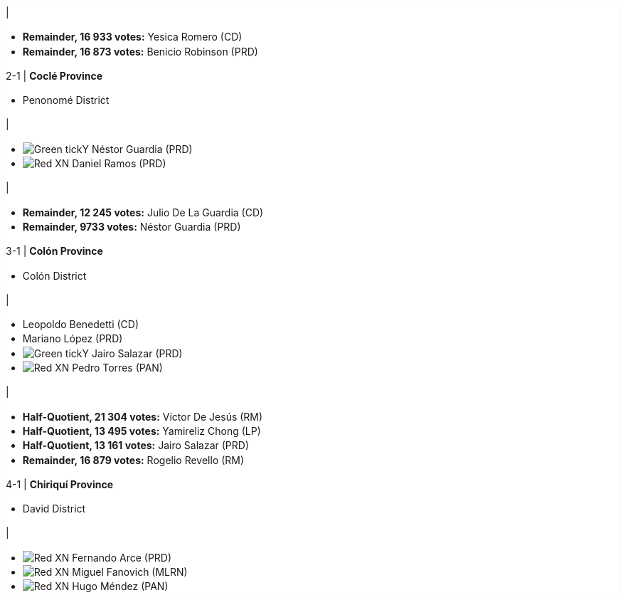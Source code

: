 |

  * **Remainder, 16 933 votes:** Yesica Romero (CD)
  * **Remainder, 16 873 votes:** Benicio Robinson (PRD)

  
2-1  | **Coclé Province**

  * Penonomé District

|

  * ![Green tick](//upload.wikimedia.org/wikipedia/commons/thumb/0/03/Green_check.svg/13px-Green_check.svg.png)Y Néstor Guardia (PRD)
  * ![Red X](//upload.wikimedia.org/wikipedia/en/thumb/b/ba/Red_x.svg/13px-Red_x.svg.png)N Daniel Ramos (PRD)

|

  * **Remainder, 12 245 votes:** Julio De La Guardia (CD)
  * **Remainder, 9733 votes:** Néstor Guardia (PRD)

  
3-1  | **Colón Province**

  * Colón District

|

  * Leopoldo Benedetti (CD)
  * Mariano López (PRD)
  * ![Green tick](//upload.wikimedia.org/wikipedia/commons/thumb/0/03/Green_check.svg/13px-Green_check.svg.png)Y Jairo Salazar (PRD)
  * ![Red X](//upload.wikimedia.org/wikipedia/en/thumb/b/ba/Red_x.svg/13px-Red_x.svg.png)N Pedro Torres (PAN)

|

  * **Half-Quotient, 21 304 votes:** Víctor De Jesús (RM)
  * **Half-Quotient, 13 495 votes:** Yamireliz Chong (LP)
  * **Half-Quotient, 13 161 votes:** Jairo Salazar (PRD)
  * **Remainder, 16 879 votes:** Rogelio Revello (RM)

  
4-1  | **Chiriquí Province**

  * David District

|

  * ![Red X](//upload.wikimedia.org/wikipedia/en/thumb/b/ba/Red_x.svg/13px-Red_x.svg.png)N Fernando Arce (PRD)
  * ![Red X](//upload.wikimedia.org/wikipedia/en/thumb/b/ba/Red_x.svg/13px-Red_x.svg.png)N Miguel Fanovich (MLRN)
  * ![Red X](//upload.wikimedia.org/wikipedia/en/thumb/b/ba/Red_x.svg/13px-Red_x.svg.png)N Hugo Méndez (PAN)
